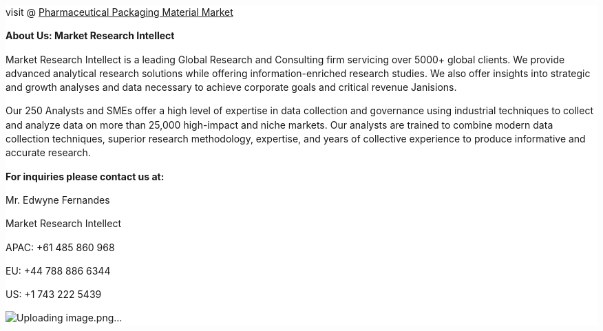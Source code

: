 visit&nbsp;@</strong>&nbsp;</span><span class="font-[700]"><a href="https://www.marketresearchintellect.com/product/global-pharmaceutical-packaging-material-market-size-forecast/?utm_source=Linkedin&utm_medium=848" target="_blank" data-tracking-control-name="article-ssr-frontend-pulse_little-text-block" data-tracking-will-navigate="" data-test-link="">Pharmaceutical Packaging Material Market</a></span></p><p><strong><span class="font-[700]">About Us: Market Research Intellect</span></strong></p><p><span class="">Market Research Intellect is a leading Global Research and Consulting firm servicing over 5000+ global clients. We provide advanced analytical research solutions while offering information-enriched research studies.&nbsp;</span>We also offer insights into strategic and growth analyses and data necessary to achieve corporate goals and critical revenue Janisions.</p><p><span class="">Our 250 Analysts and SMEs offer a high level of expertise in data collection and governance using industrial techniques to collect and analyze data on more than 25,000 high-impact and niche markets. Our analysts are trained to combine modern data collection techniques, superior research methodology, expertise, and years of collective experience to produce informative and accurate research.</span></p><p><strong>For inquiries please contact us at:</strong></p><p>Mr. Edwyne Fernandes</p><p>Market Research Intellect</p><p>APAC: +61 485 860 968</p><p>EU: +44 788 886 6344</p><p>US: +1 743 222 5439</p>
![Uploading image.png…]()

